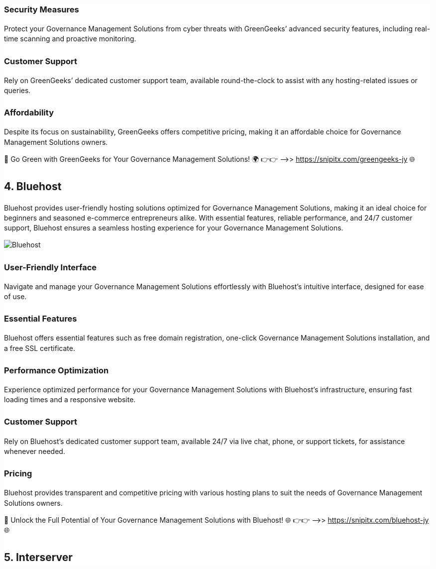 ### Security Measures
Protect your Governance Management Solutions from cyber threats with GreenGeeks’ advanced security features, including real-time scanning and proactive monitoring.

### Customer Support
Rely on GreenGeeks’ dedicated customer support team, available round-the-clock to assist with any hosting-related issues or queries.

### Affordability
Despite its focus on sustainability, GreenGeeks offers competitive pricing, making it an affordable choice for Governance Management Solutions owners.

🌿 Go Green with GreenGeeks for Your Governance Management Solutions! 🌍
👉👉 -->> https://snipitx.com/greengeeks-jy 🌐

## 4. Bluehost

Bluehost provides user-friendly hosting solutions optimized for Governance Management Solutions, making it an ideal choice for beginners and seasoned e-commerce entrepreneurs alike. With essential features, reliable performance, and 24/7 customer support, Bluehost ensures a seamless hosting experience for your Governance Management Solutions.

![Bluehost](https://i.imgur.com/PasFF9E.jpeg "Bluehost Hosting")

### User-Friendly Interface
Navigate and manage your Governance Management Solutions effortlessly with Bluehost’s intuitive interface, designed for ease of use.

### Essential Features
Bluehost offers essential features such as free domain registration, one-click Governance Management Solutions installation, and a free SSL certificate.

### Performance Optimization
Experience optimized performance for your Governance Management Solutions with Bluehost’s infrastructure, ensuring fast loading times and a responsive website.

### Customer Support
Rely on Bluehost’s dedicated customer support team, available 24/7 via live chat, phone, or support tickets, for assistance whenever needed.

### Pricing
Bluehost provides transparent and competitive pricing with various hosting plans to suit the needs of Governance Management Solutions owners.

🚀 Unlock the Full Potential of Your Governance Management Solutions with Bluehost! 🌐
👉👉 -->> https://snipitx.com/bluehost-jy 🌐

## 5. Interserver
